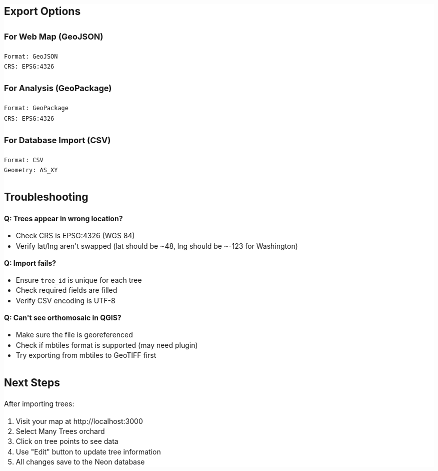 ## Export Options

### For Web Map (GeoJSON)
```
Format: GeoJSON
CRS: EPSG:4326
```

### For Analysis (GeoPackage)
```
Format: GeoPackage
CRS: EPSG:4326
```

### For Database Import (CSV)
```
Format: CSV
Geometry: AS_XY
```

## Troubleshooting

**Q: Trees appear in wrong location?**
- Check CRS is EPSG:4326 (WGS 84)
- Verify lat/lng aren't swapped (lat should be ~48, lng should be ~-123 for Washington)

**Q: Import fails?**
- Ensure `tree_id` is unique for each tree
- Check required fields are filled
- Verify CSV encoding is UTF-8

**Q: Can't see orthomosaic in QGIS?**
- Make sure the file is georeferenced
- Check if mbtiles format is supported (may need plugin)
- Try exporting from mbtiles to GeoTIFF first

## Next Steps

After importing trees:
1. Visit your map at http://localhost:3000
2. Select Many Trees orchard
3. Click on tree points to see data
4. Use "Edit" button to update tree information
5. All changes save to the Neon database
